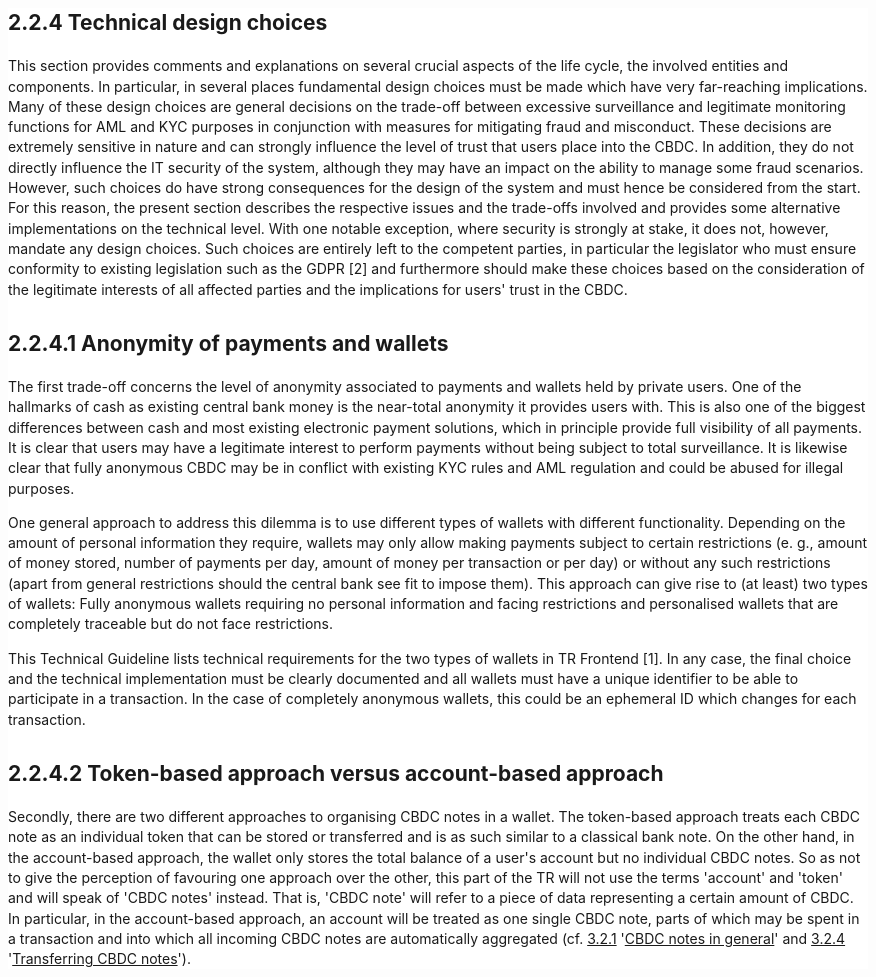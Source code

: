 ## <span id="page-11-0"></span>2.2.4 **Technical design choices**

This section provides comments and explanations on several crucial aspects of the life cycle, the involved entities and components. In particular, in several places fundamental design choices must be made which have very far-reaching implications. Many of these design choices are general decisions on the trade-off between excessive surveillance and legitimate monitoring functions for AML and KYC purposes in conjunction with measures for mitigating fraud and misconduct. These decisions are extremely sensitive in nature and can strongly influence the level of trust that users place into the CBDC. In addition, they do not directly influence the IT security of the system, although they may have an impact on the ability to manage some fraud scenarios. However, such choices do have strong consequences for the design of the system and must hence be considered from the start. For this reason, the present section describes the respective issues and the trade-offs involved and provides some alternative implementations on the technical level. With one notable exception, where security is strongly at stake, it does not, however, mandate any design choices. Such choices are entirely left to the competent parties, in particular the legislator who must ensure conformity to existing legislation such as the GDPR [2] and furthermore should make these choices based on the consideration of the legitimate interests of all affected parties and the implications for users' trust in the CBDC.

## <span id="page-11-2"></span>2.2.4.1 Anonymity of payments and wallets

The first trade-off concerns the level of anonymity associated to payments and wallets held by private users. One of the hallmarks of cash as existing central bank money is the near-total anonymity it provides users with. This is also one of the biggest differences between cash and most existing electronic payment solutions, which in principle provide full visibility of all payments. It is clear that users may have a legitimate interest to perform payments without being subject to total surveillance. It is likewise clear that fully anonymous CBDC may be in conflict with existing KYC rules and AML regulation and could be abused for illegal purposes.

One general approach to address this dilemma is to use different types of wallets with different functionality. Depending on the amount of personal information they require, wallets may only allow making payments subject to certain restrictions (e. g., amount of money stored, number of payments per day, amount of money per transaction or per day) or without any such restrictions (apart from general restrictions should the central bank see fit to impose them). This approach can give rise to (at least) two types of wallets: Fully anonymous wallets requiring no personal information and facing restrictions and personalised wallets that are completely traceable but do not face restrictions.

This Technical Guideline lists technical requirements for the two types of wallets in TR Frontend [1]. In any case, the final choice and the technical implementation must be clearly documented and all wallets must have a unique identifier to be able to participate in a transaction. In the case of completely anonymous wallets, this could be an ephemeral ID which changes for each transaction.

## <span id="page-11-1"></span>2.2.4.2 Token-based approach versus account-based approach

Secondly, there are two different approaches to organising CBDC notes in a wallet. The token-based approach treats each CBDC note as an individual token that can be stored or transferred and is as such similar to a classical bank note. On the other hand, in the account-based approach, the wallet only stores the total balance of a user's account but no individual CBDC notes. So as not to give the perception of favouring one approach over the other, this part of the TR will not use the terms 'account' and 'token' and will speak of 'CBDC notes' instead. That is, 'CBDC note' will refer to a piece of data representing a certain amount of CBDC. In particular, in the account-based approach, an account will be treated as one single CBDC note, parts of which may be spent in a transaction and into which all incoming CBDC notes are automatically aggregated (cf. [3.2.1](#page-36-1) '[CBDC notes in general](#page-36-1)' and [3.2.4](#page-44-0) '[Transferring CBDC notes](#page-44-0)').
